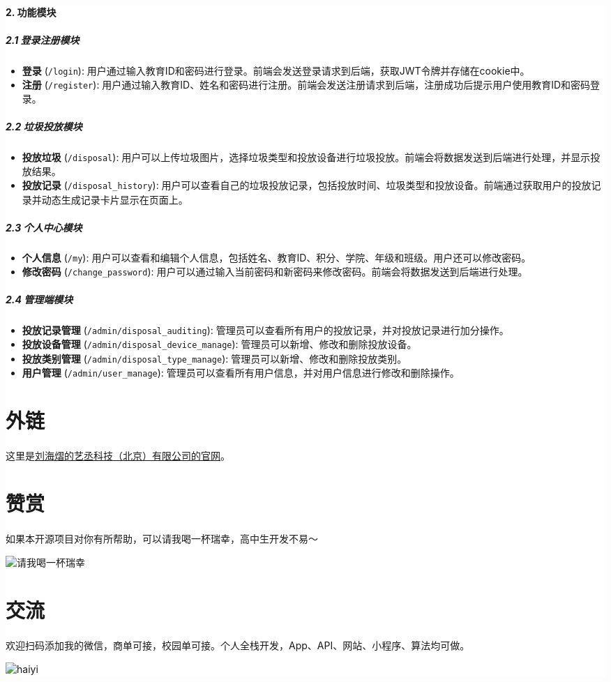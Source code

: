 #### 2. 功能模块

##### 2.1 登录注册模块
- **登录** (`/login`): 用户通过输入教育ID和密码进行登录。前端会发送登录请求到后端，获取JWT令牌并存储在cookie中。
- **注册** (`/register`): 用户通过输入教育ID、姓名和密码进行注册。前端会发送注册请求到后端，注册成功后提示用户使用教育ID和密码登录。

##### 2.2 垃圾投放模块
- **投放垃圾** (`/disposal`): 用户可以上传垃圾图片，选择垃圾类型和投放设备进行垃圾投放。前端会将数据发送到后端进行处理，并显示投放结果。
- **投放记录** (`/disposal_history`): 用户可以查看自己的垃圾投放记录，包括投放时间、垃圾类型和投放设备。前端通过获取用户的投放记录并动态生成记录卡片显示在页面上。

##### 2.3 个人中心模块
- **个人信息** (`/my`): 用户可以查看和编辑个人信息，包括姓名、教育ID、积分、学院、年级和班级。用户还可以修改密码。
- **修改密码** (`/change_password`): 用户可以通过输入当前密码和新密码来修改密码。前端会将数据发送到后端进行处理。

##### 2.4 管理端模块
- **投放记录管理** (`/admin/disposal_auditing`): 管理员可以查看所有用户的投放记录，并对投放记录进行加分操作。
- **投放设备管理** (`/admin/disposal_device_manage`): 管理员可以新增、修改和删除投放设备。
- **投放类别管理** (`/admin/disposal_type_manage`): 管理员可以新增、修改和删除投放类别。
- **用户管理** (`/admin/user_manage`): 管理员可以查看所有用户信息，并对用户信息进行修改和删除操作。

# 外链

这里是[刘海熠的艺丞科技（北京）有限公司的官网](https://yicheng.bj.cn)。

# 赞赏

如果本开源项目对你有所帮助，可以请我喝一杯瑞幸，高中生开发不易～ 

![请我喝一杯瑞幸](https://yicheng.bj.cn/upload/IMG_0498.jpeg)

# 交流

欢迎扫码添加我的微信，商单可接，校园单可接。个人全栈开发，App、API、网站、小程序、算法均可做。

![haiyi](https://yicheng.bj.cn/upload/IMG_5905.JPG)
